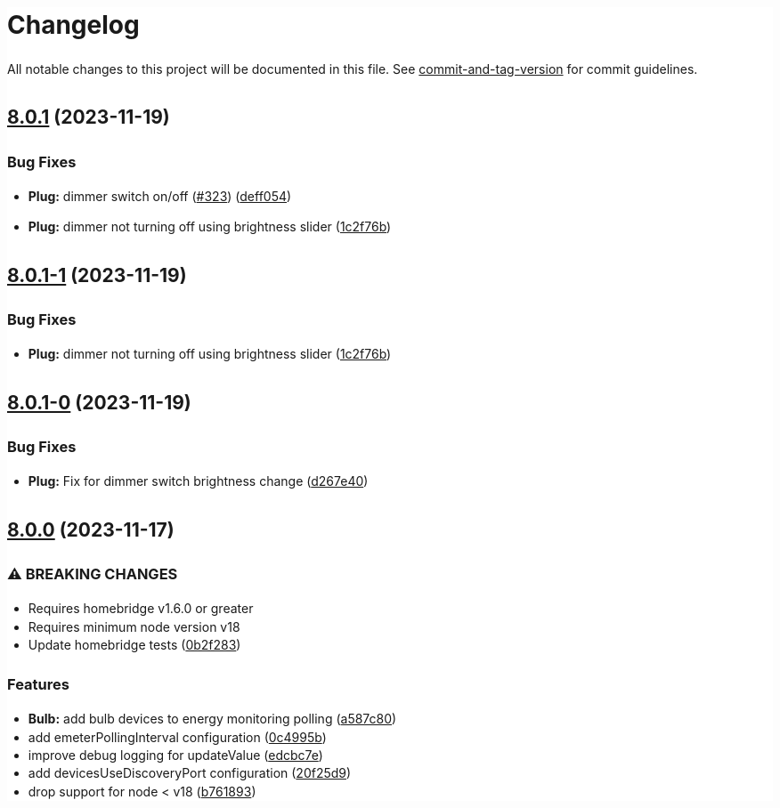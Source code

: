 # Changelog

All notable changes to this project will be documented in this file. See [commit-and-tag-version](https://github.com/absolute-version/commit-and-tag-version) for commit guidelines.

## [8.0.1](https://github.com/plasticrake/homebridge-tplink-smarthome/compare/v8.0.1-0...v8.0.1) (2023-11-19)


### Bug Fixes

* **Plug:** dimmer switch on/off ([#323](https://github.com/plasticrake/homebridge-tplink-smarthome/issues/323)) ([deff054](https://github.com/plasticrake/homebridge-tplink-smarthome/commit/deff0549eb7c9d419a259257aa053f800e57b24a))

* **Plug:** dimmer not turning off using brightness slider ([1c2f76b](https://github.com/plasticrake/homebridge-tplink-smarthome/commit/1c2f76bc4b92c88bfd367d8b738a42fe03327d1f))

## [8.0.1-1](https://github.com/plasticrake/homebridge-tplink-smarthome/compare/v8.0.1-0...v8.0.1-1) (2023-11-19)


### Bug Fixes

* **Plug:** dimmer not turning off using brightness slider ([1c2f76b](https://github.com/plasticrake/homebridge-tplink-smarthome/commit/1c2f76bc4b92c88bfd367d8b738a42fe03327d1f))

## [8.0.1-0](https://github.com/plasticrake/homebridge-tplink-smarthome/compare/v8.0.0...v8.0.1-0) (2023-11-19)


### Bug Fixes

* **Plug:** Fix for dimmer switch brightness change ([d267e40](https://github.com/plasticrake/homebridge-tplink-smarthome/commit/d267e40ee0ab11f6182269dea16d5a0a2b328063))

## [8.0.0](https://github.com/plasticrake/homebridge-tplink-smarthome/compare/v7.0.1...v8.0.0) (2023-11-17)


### ⚠ BREAKING CHANGES

* Requires homebridge v1.6.0 or greater
* Requires minimum node version v18
* Update homebridge tests ([0b2f283](https://github.com/plasticrake/homebridge-tplink-smarthome/commit/0b2f2836e0aed8ef1e12d73d51381a052c814f0e))


### Features

* **Bulb:** add bulb devices to energy monitoring polling ([a587c80](https://github.com/plasticrake/homebridge-tplink-smarthome/commit/a587c806f91870ba142181dedea6866c17d46b88))
* add emeterPollingInterval configuration ([0c4995b](https://github.com/plasticrake/homebridge-tplink-smarthome/commit/0c4995bc265acd259569dba1783150a6e5e7b7a1))
* improve debug logging for updateValue ([edcbc7e](https://github.com/plasticrake/homebridge-tplink-smarthome/commit/edcbc7e93564428dcd51e81e2b9027d3b18d6663))
* add devicesUseDiscoveryPort configuration ([20f25d9](https://github.com/plasticrake/homebridge-tplink-smarthome/commit/20f25d952b57851433ba684c29f3baeaf11d2b9c))
* drop support for node < v18 ([b761893](https://github.com/plasticrake/homebridge-tplink-smarthome/commit/b761893f8037a70f671b162e3938c36225c4e956))
